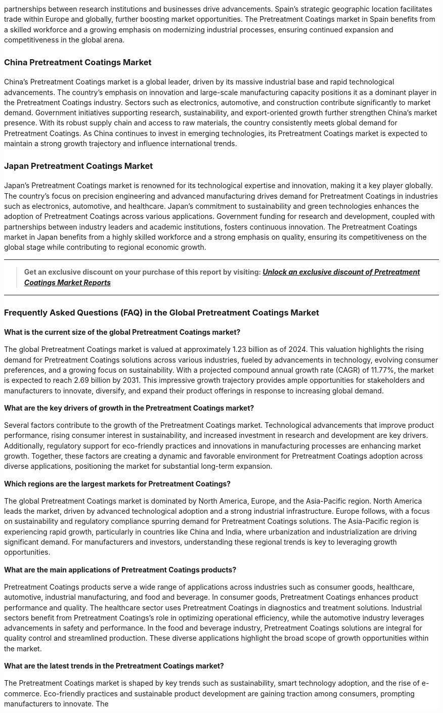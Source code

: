 partnerships between research institutions and businesses drive advancements. Spain&rsquo;s strategic geographic location facilitates trade within Europe and globally, further boosting market opportunities. The Pretreatment Coatings market in Spain benefits from a skilled workforce and a growing emphasis on modernizing industrial processes, ensuring continued expansion and competitiveness in the global arena.</p><h3>China Pretreatment Coatings Market</h3><p>China&rsquo;s Pretreatment Coatings market is a global leader, driven by its massive industrial base and rapid technological advancements. The country&rsquo;s emphasis on innovation and large-scale manufacturing capacity positions it as a dominant player in the Pretreatment Coatings industry. Sectors such as electronics, automotive, and construction contribute significantly to market demand. Government initiatives supporting research, sustainability, and export-oriented growth further strengthen China&rsquo;s market presence. With its robust supply chain and access to raw materials, the country consistently meets global demand for Pretreatment Coatings. As China continues to invest in emerging technologies, its Pretreatment Coatings market is expected to maintain a strong growth trajectory and influence international trends.</p><h3>Japan Pretreatment Coatings Market</h3><p>Japan&rsquo;s Pretreatment Coatings market is renowned for its technological expertise and innovation, making it a key player globally. The country&rsquo;s focus on precision engineering and advanced manufacturing drives demand for Pretreatment Coatings in industries such as electronics, automotive, and healthcare. Japan&rsquo;s commitment to sustainability and green technologies enhances the adoption of Pretreatment Coatings across various applications. Government funding for research and development, coupled with partnerships between industry leaders and academic institutions, fosters continuous innovation. The Pretreatment Coatings market in Japan benefits from a highly skilled workforce and a strong emphasis on quality, ensuring its competitiveness on the global stage while contributing to regional economic growth.</p><hr /><blockquote><p><strong>Get an exclusive discount on your purchase of this report by visiting: <em><a href="://marketresearchpulse.com/ask-for-discount/49690?utm_source=Github&amp;utm_medium=0111">Unlock an exclusive discount of Pretreatment Coatings Market Reports</a></em>&nbsp;</strong></p></blockquote><hr /><h3>Frequently Asked Questions (FAQ) in the Global Pretreatment Coatings Market</h3><p><strong>What is the current size of the global Pretreatment Coatings market?</strong></p><p>The global Pretreatment Coatings market is valued at approximately 1.23 billion as of 2024. This valuation highlights the rising demand for Pretreatment Coatings solutions across various industries, fueled by advancements in technology, evolving consumer preferences, and a growing focus on sustainability. With a projected compound annual growth rate (CAGR) of 11.77%, the market is expected to reach 2.69 billion by 2031. This impressive growth trajectory provides ample opportunities for stakeholders and manufacturers to innovate, diversify, and expand their product offerings in response to increasing global demand.</p><p><strong>What are the key drivers of growth in the Pretreatment Coatings market?</strong></p><p>Several factors contribute to the growth of the Pretreatment Coatings market. Technological advancements that improve product performance, rising consumer interest in sustainability, and increased investment in research and development are key drivers. Additionally, regulatory support for eco-friendly practices and innovations in manufacturing processes are enhancing market growth. Together, these factors are creating a dynamic and favorable environment for Pretreatment Coatings adoption across diverse applications, positioning the market for substantial long-term expansion.</p><p><strong>Which regions are the largest markets for Pretreatment Coatings?</strong></p><p>The global Pretreatment Coatings market is dominated by North America, Europe, and the Asia-Pacific region. North America leads the market, driven by advanced technological adoption and a strong industrial infrastructure. Europe follows, with a focus on sustainability and regulatory compliance spurring demand for Pretreatment Coatings solutions. The Asia-Pacific region is experiencing rapid growth, particularly in countries like China and India, where urbanization and industrialization are driving significant demand. For manufacturers and investors, understanding these regional trends is key to leveraging growth opportunities.</p><p><strong>What are the main applications of Pretreatment Coatings products?</strong></p><p>Pretreatment Coatings products serve a wide range of applications across industries such as consumer goods, healthcare, automotive, industrial manufacturing, and food and beverage. In consumer goods, Pretreatment Coatings enhances product performance and quality. The healthcare sector uses Pretreatment Coatings in diagnostics and treatment solutions. Industrial sectors benefit from Pretreatment Coatings&rsquo;s role in optimizing operational efficiency, while the automotive industry leverages advancements in safety and performance. In the food and beverage industry, Pretreatment Coatings solutions are integral for quality control and streamlined production. These diverse applications highlight the broad scope of growth opportunities within the market.</p><p><strong>What are the latest trends in the Pretreatment Coatings market?</strong></p><p>The Pretreatment Coatings market is shaped by key trends such as sustainability, smart technology adoption, and the rise of e-commerce. Eco-friendly practices and sustainable product development are gaining traction among consumers, prompting manufacturers to innovate. The